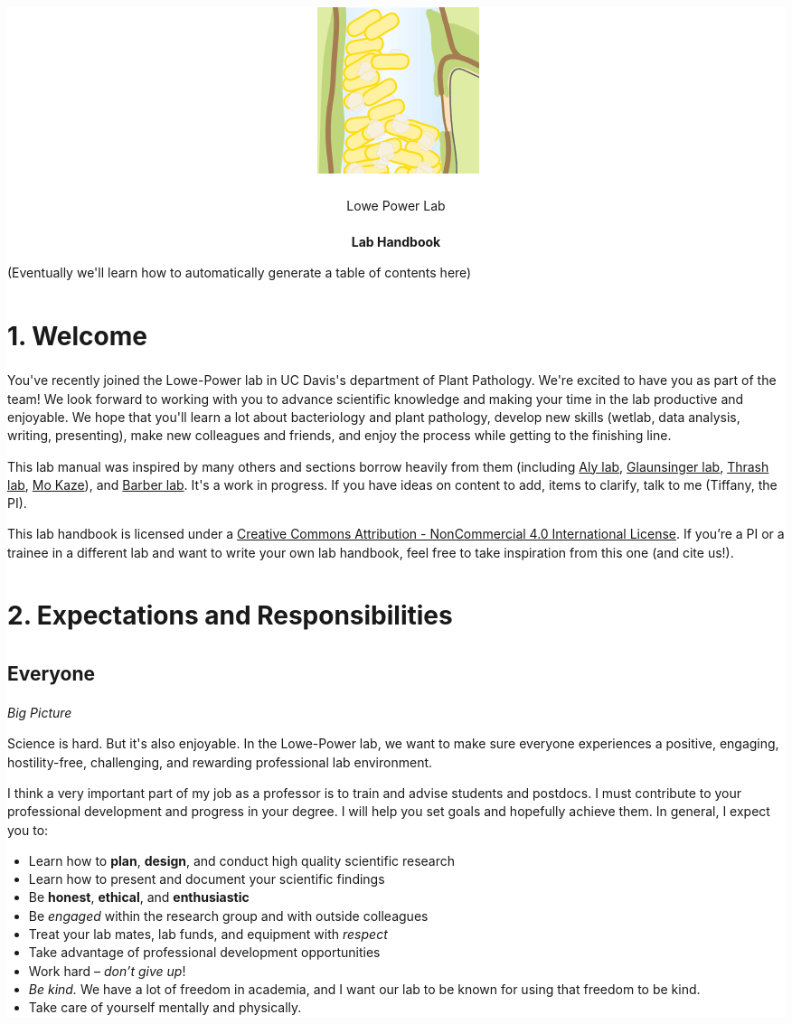 <p align="center">
    <img src="images/lab_logo.png"> <br> <br> 
    Lowe Power Lab <br><br> 
    <b>Lab Handbook</b>
 </p>

(Eventually we'll learn how to automatically generate a table of contents here)

# 1. Welcome
You've recently joined the Lowe-Power lab in UC Davis's department of Plant Pathology. We're excited to have you as part of the team!  We look forward to working with you to advance scientific knowledge and making your time in the lab productive and enjoyable. We hope that you'll learn a lot about bacteriology and plant pathology, develop new skills (wetlab, data analysis, writing, presenting), make new colleagues and friends, and enjoy the process while getting to the finishing line. 

This lab manual was inspired by many others and sections borrow heavily from them (including [Aly lab](https://github.com/alylab/labmanual), [Glaunsinger lab](https://glaunsingerlab.berkeley.edu/), [Thrash lab](https://thethrashlab.files.wordpress.com/2013/08/thrash_lab_personnel_expectations.pdf), [Mo Kaze](https://twitter.com/mokrobial)), and [Barber lab](https://www.annikabarberlab.com/). It's a work in progress.  If you have ideas on content to add, items to clarify, talk to me (Tiffany, the PI). 

This lab handbook is licensed under a [Creative Commons Attribution - NonCommercial 4.0 International License](https://creativecommons.org/licenses/by-nc/4.0/). If you’re a PI or a trainee in a different lab and want to write your own lab handbook, feel free to take inspiration from this one (and cite us!).

# 2. Expectations and Responsibilities

## Everyone

*Big Picture*

Science is hard. But it's also enjoyable. In the Lowe-Power lab, we want to make sure everyone experiences a positive, engaging, hostility-free, challenging, and rewarding professional lab environment.  

I think a very important part of my job as a professor is to train and advise students and postdocs. I must contribute to your professional development and progress in your degree. I will help you set goals and hopefully achieve them. In general, I expect you to: 
* Learn how to **plan**, **design**, and conduct high quality scientific research
* Learn how to present and document your scientific findings
* Be **honest**, **ethical**, and **enthusiastic**
* Be *engaged* within the research group and with outside colleagues
* Treat your lab mates, lab funds, and equipment with *respect* 
* Take advantage of professional development opportunities
* Work hard – *don’t give up*!
* *Be kind.* We have a lot of freedom in academia, and I want our lab to be known for using that freedom to be kind.  
* Take care of yourself mentally and physically. 
